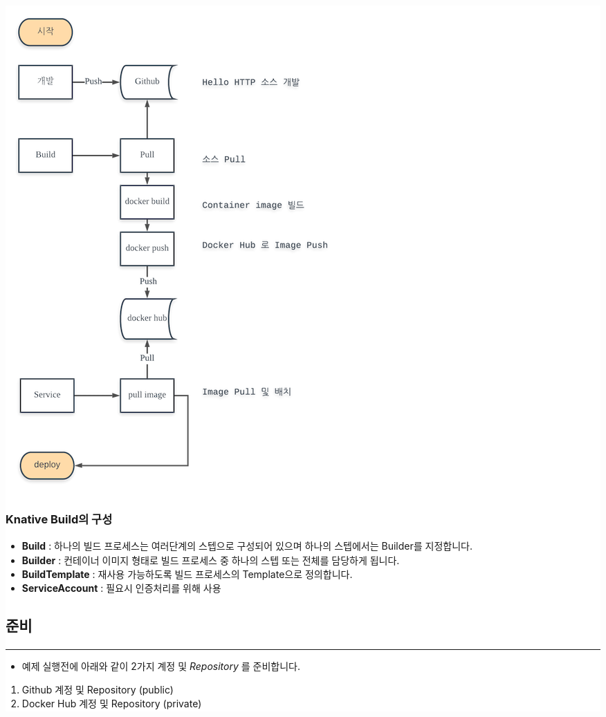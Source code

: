 ![Knative hello build Process](/resources/img/post/knative_hello_build_process.png)


### Knative Build의 구성

* **Build** : 하나의 빌드 프로세스는 여러단계의 스텝으로 구성되어 있으며 하나의 스텝에서는 Builder를 지정합니다.
* **Builder** : 컨테이너 이미지 형태로 빌드 프로세스 중 하나의 스텝 또는 전체를 담당하게 됩니다.
* **BuildTemplate** : 재사용 가능하도록 빌드 프로세스의 Template으로 정의합니다.
* **ServiceAccount** : 필요시 인증처리를 위해 사용


## 준비
***

* 예제 실행전에 아래와 같이 2가지 계정 및 _Repository_ 를 준비합니다.

1. Github 계정 및 Repository (public)
1. Docker Hub 계정 및 Repository (private)
